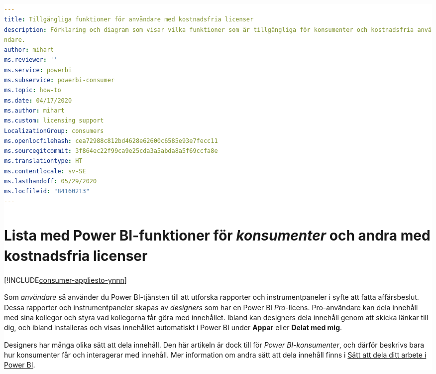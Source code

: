 ```yaml
---
title: Tillgängliga funktioner för användare med kostnadsfria licenser
description: Förklaring och diagram som visar vilka funktioner som är tillgängliga för konsumenter och kostnadsfria användare.
author: mihart
ms.reviewer: ''
ms.service: powerbi
ms.subservice: powerbi-consumer
ms.topic: how-to
ms.date: 04/17/2020
ms.author: mihart
ms.custom: licensing support
LocalizationGroup: consumers
ms.openlocfilehash: cea72988c812bd4628e62600c6585e93e7fecc11
ms.sourcegitcommit: 3f864ec22f99ca9e25cda3a5abda8a5f69ccfa8e
ms.translationtype: HT
ms.contentlocale: sv-SE
ms.lasthandoff: 05/29/2020
ms.locfileid: "84160213"
---
```

# <a name="power-bi-feature-list-for-consumers-and-others-with-free-licenses"></a>Lista med Power BI-funktioner för *konsumenter* och andra med kostnadsfria licenser

[!INCLUDE[consumer-appliesto-ynnn](../includes/consumer-appliesto-ynnn.md)]

Som *användare* så använder du Power BI-tjänsten till att utforska rapporter och instrumentpaneler i syfte att fatta affärsbeslut. Dessa rapporter och instrumentpaneler skapas av *designers* som har en Power BI *Pro*-licens. Pro-användare kan dela innehåll med sina kollegor och styra vad kollegorna får göra med innehållet. Ibland kan designers dela innehåll genom att skicka länkar till dig, och ibland installeras och visas innehållet automatiskt i Power BI under **Appar** eller **Delat med mig**.

Designers har många olika sätt att dela innehåll. Den här artikeln är dock till för *Power BI-konsumenter*, och därför beskrivs bara hur konsumenter får och interagerar med innehåll. Mer information om andra sätt att dela innehåll finns i [Sätt att dela ditt arbete i Power BI](../collaborate-share/service-how-to-collaborate-distribute-dashboards-reports.md).
